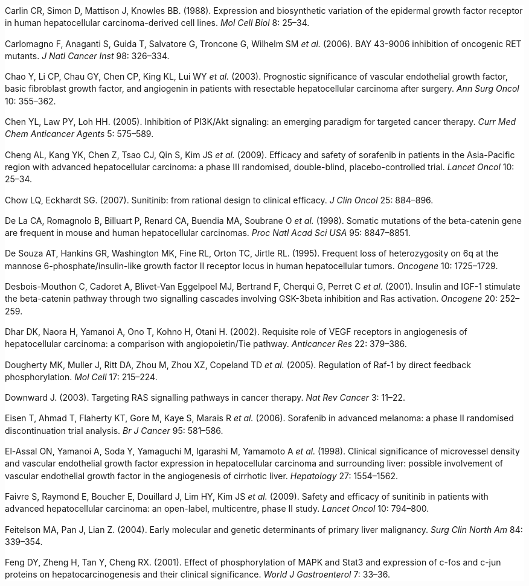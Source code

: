 Carlin CR, Simon D, Mattison J, Knowles BB. (1988). Expression and biosynthetic variation of the epidermal growth factor receptor in human hepatocellular carcinoma-derived cell lines. *Mol Cell Biol* 8: 25–34.

Carlomagno F, Anaganti S, Guida T, Salvatore G, Troncone G, Wilhelm SM *et al.* (2006). BAY 43-9006 inhibition of oncogenic RET mutants. *J Natl Cancer Inst* 98: 326–334.

Chao Y, Li CP, Chau GY, Chen CP, King KL, Lui WY *et al.* (2003). Prognostic significance of vascular endothelial growth factor, basic fibroblast growth factor, and angiogenin in patients with resectable hepatocellular carcinoma after surgery. *Ann Surg Oncol* 10: 355–362.

Chen YL, Law PY, Loh HH. (2005). Inhibition of PI3K/Akt signaling: an emerging paradigm for targeted cancer therapy. *Curr Med Chem Anticancer Agents* 5: 575–589.

Cheng AL, Kang YK, Chen Z, Tsao CJ, Qin S, Kim JS *et al.* (2009). Efficacy and safety of sorafenib in patients in the Asia-Pacific region with advanced hepatocellular carcinoma: a phase III randomised, double-blind, placebo-controlled trial. *Lancet Oncol* 10: 25–34.

Chow LQ, Eckhardt SG. (2007). Sunitinib: from rational design to clinical efficacy. *J Clin Oncol* 25: 884–896.

De La CA, Romagnolo B, Billuart P, Renard CA, Buendia MA, Soubrane O *et al.* (1998). Somatic mutations of the beta-catenin gene are frequent in mouse and human hepatocellular carcinomas. *Proc Natl Acad Sci USA* 95: 8847–8851.

De Souza AT, Hankins GR, Washington MK, Fine RL, Orton TC, Jirtle RL. (1995). Frequent loss of heterozygosity on 6q at the mannose 6-phosphate/insulin-like growth factor II receptor locus in human hepatocellular tumors. *Oncogene* 10: 1725–1729.

Desbois-Mouthon C, Cadoret A, Blivet-Van Eggelpoel MJ, Bertrand F, Cherqui G, Perret C *et al.* (2001). Insulin and IGF-1 stimulate the beta-catenin pathway through two signalling cascades involving GSK-3beta inhibition and Ras activation. *Oncogene* 20: 252–259.

Dhar DK, Naora H, Yamanoi A, Ono T, Kohno H, Otani H. (2002). Requisite role of VEGF receptors in angiogenesis of hepatocellular carcinoma: a comparison with angiopoietin/Tie pathway. *Anticancer Res* 22: 379–386.

Dougherty MK, Muller J, Ritt DA, Zhou M, Zhou XZ, Copeland TD *et al.* (2005). Regulation of Raf-1 by direct feedback phosphorylation. *Mol Cell* 17: 215–224.

Downward J. (2003). Targeting RAS signalling pathways in cancer therapy. *Nat Rev Cancer* 3: 11–22.

Eisen T, Ahmad T, Flaherty KT, Gore M, Kaye S, Marais R *et al.* (2006). Sorafenib in advanced melanoma: a phase II randomised discontinuation trial analysis. *Br J Cancer* 95: 581–586.

El-Assal ON, Yamanoi A, Soda Y, Yamaguchi M, Igarashi M, Yamamoto A *et al.* (1998). Clinical significance of microvessel density and vascular endothelial growth factor expression in hepatocellular carcinoma and surrounding liver: possible involvement of vascular endothelial growth factor in the angiogenesis of cirrhotic liver. *Hepatology* 27: 1554–1562.

Faivre S, Raymond E, Boucher E, Douillard J, Lim HY, Kim JS *et al.* (2009). Safety and efficacy of sunitinib in patients with advanced hepatocellular carcinoma: an open-label, multicentre, phase II study. *Lancet Oncol* 10: 794–800.

Feitelson MA, Pan J, Lian Z. (2004). Early molecular and genetic determinants of primary liver malignancy. *Surg Clin North Am* 84: 339–354.

Feng DY, Zheng H, Tan Y, Cheng RX. (2001). Effect of phosphorylation of MAPK and Stat3 and expression of c-fos and c-jun proteins on hepatocarcinogenesis and their clinical significance. *World J Gastroenterol* 7: 33–36.
